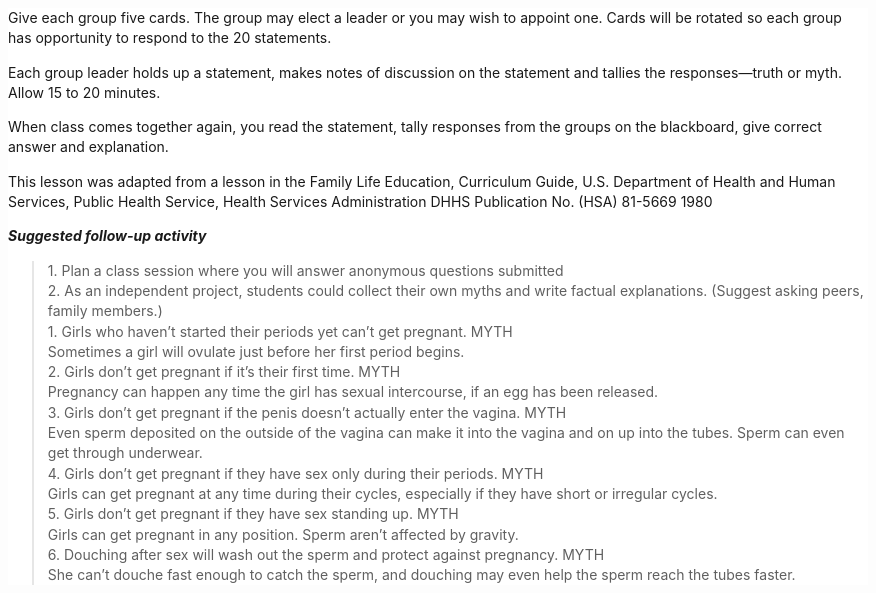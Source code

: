  </p>
 <p>
  Give each group five cards. The group may elect a leader or you may wish to appoint one. Cards will be rotated so each group has opportunity to respond to the 20 statements.
 </p>
 <p>
  Each group leader holds up a statement, makes notes of discussion on the statement and tallies the responses—truth or myth. Allow 15 to 20 minutes.
 </p>
 <p>
  When class comes together again, you read the statement, tally responses from the groups on the blackboard, give correct answer and explanation.
 </p>
 <p>
  This lesson was adapted from a lesson in the Family Life Education, Curriculum Guide, U.S. Department of Health and Human Services, Public Health Service, Health Services Administration DHHS Publication No. (HSA) 81-5669 1980
 </p>
<p>
  <b>
   <i>
    <i>
     <b>
      Suggested follow-up activity
     </b>
    </i>
   </i>
  </b>
  <br/>
 </p>
 <blockquote>
  <dl>
   <dt>
    1. Plan a class session where you will answer anonymous questions submitted
    <dt>
     2. As an independent project, students could collect their own myths and write factual explanations. (Suggest asking peers, family members.)
     <dt>
      1. Girls who haven’t started their periods yet can’t get pregnant. MYTH
      <dt>
       Sometimes a girl will ovulate just before her first period begins.
       <dt>
        2. Girls don’t get pregnant if it’s their first time. MYTH
        <dt>
         Pregnancy can happen any time the girl has sexual intercourse, if an egg has been released.
         <dt>
          3. Girls don’t get pregnant if the penis doesn’t actually enter the vagina. MYTH
          <dt>
           Even sperm deposited on the outside of the vagina can make it into the vagina and on up into the tubes. Sperm can even get through underwear.
           <dt>
            4. Girls don’t get pregnant if they have sex only during their periods. MYTH
            <dt>
             Girls can get pregnant at any time during their cycles, especially if they have short or irregular cycles.
             <dt>
              5. Girls don’t get pregnant if they have sex standing up. MYTH
              <dt>
               Girls can get pregnant in any position. Sperm aren’t affected by gravity.
               <dt>
                6. Douching after sex will wash out the sperm and protect against pregnancy. MYTH
                <dt>
                 She can’t douche fast enough to catch the sperm, and douching may even help the sperm reach the tubes faster.